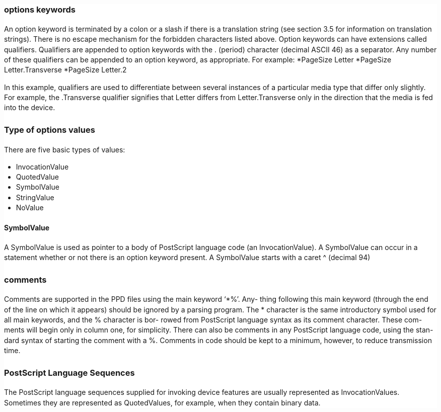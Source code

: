 ### options keywords

An option keyword is terminated by a colon or a slash if there is a translation
string (see section 3.5 for information on translation strings). There is no
escape mechanism for the forbidden characters listed above.
Option keywords can have extensions called qualifiers. Qualifiers are
appended to option keywords with the . (period) character (decimal
ASCII 46) as a separator. Any number of these qualifiers can be appended to
an option keyword, as appropriate. For example:
    *PageSize Letter
    *PageSize Letter.Transverse
    *PageSize Letter.2

In this example, qualifiers are used to differentiate between several instances
of a particular media type that differ only slightly. For example, the .Transverse
qualifier signifies that Letter differs from Letter.Transverse only in the direction
that the media is fed into the device.

### Type of options values

There are five basic types of values:

* InvocationValue
* QuotedValue
* SymbolValue
* StringValue
* NoValue

#### SymbolValue

A SymbolValue is used as pointer to a body of PostScript language code (an
InvocationValue). A SymbolValue can occur in a statement whether or not
there is an option keyword present.
A SymbolValue starts with a caret ^ (decimal 94)

### comments

Comments are supported in the PPD files using the main keyword ‘*%’. Any-
thing following this main keyword (through the end of the line on which it
appears) should be ignored by a parsing program. The * character is the same
introductory symbol used for all main keywords, and the % character is bor-
rowed from PostScript language syntax as its comment character. These com-
ments will begin only in column one, for simplicity.
There can also be comments in any PostScript language code, using the stan-
dard syntax of starting the comment with a %. Comments in code should be
kept to a minimum, however, to reduce transmission time.

### PostScript Language Sequences

The PostScript language sequences supplied for invoking device features are
usually represented as InvocationValues. Sometimes they are represented as
QuotedValues, for example, when they contain binary data.
